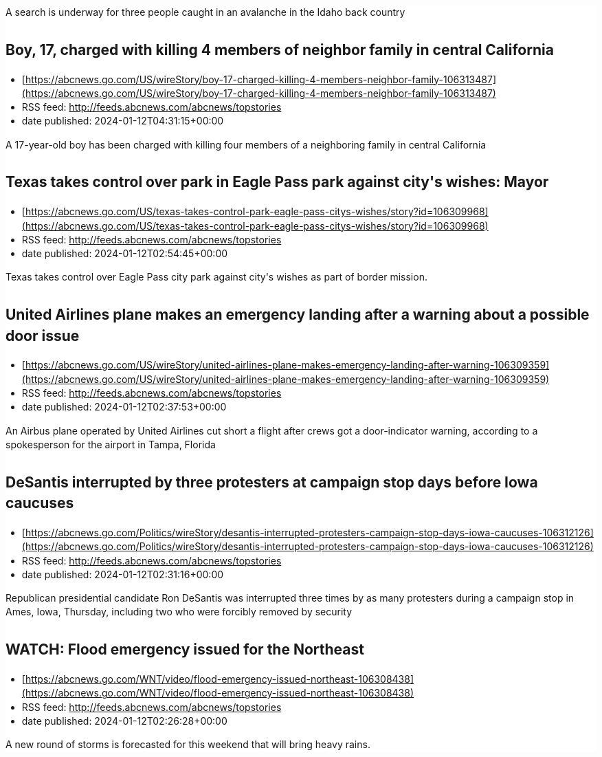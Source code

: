 A search is underway for three people caught in an avalanche in the Idaho back country

## Boy, 17, charged with killing 4 members of neighbor family in central California
 - [https://abcnews.go.com/US/wireStory/boy-17-charged-killing-4-members-neighbor-family-106313487](https://abcnews.go.com/US/wireStory/boy-17-charged-killing-4-members-neighbor-family-106313487)
 - RSS feed: http://feeds.abcnews.com/abcnews/topstories
 - date published: 2024-01-12T04:31:15+00:00

A 17-year-old boy has been charged with killing four members of a neighboring family in central California

## Texas takes control over park in Eagle Pass park against city's wishes: Mayor
 - [https://abcnews.go.com/US/texas-takes-control-park-eagle-pass-citys-wishes/story?id=106309968](https://abcnews.go.com/US/texas-takes-control-park-eagle-pass-citys-wishes/story?id=106309968)
 - RSS feed: http://feeds.abcnews.com/abcnews/topstories
 - date published: 2024-01-12T02:54:45+00:00

Texas takes control over Eagle Pass city park against city's wishes as part of border mission.

## United Airlines plane makes an emergency landing after a warning about a possible door issue
 - [https://abcnews.go.com/US/wireStory/united-airlines-plane-makes-emergency-landing-after-warning-106309359](https://abcnews.go.com/US/wireStory/united-airlines-plane-makes-emergency-landing-after-warning-106309359)
 - RSS feed: http://feeds.abcnews.com/abcnews/topstories
 - date published: 2024-01-12T02:37:53+00:00

An Airbus plane operated by United Airlines cut short a flight after crews got a door-indicator warning, according to a spokesperson for the airport in Tampa, Florida

## DeSantis interrupted by three protesters at campaign stop days before Iowa caucuses
 - [https://abcnews.go.com/Politics/wireStory/desantis-interrupted-protesters-campaign-stop-days-iowa-caucuses-106312126](https://abcnews.go.com/Politics/wireStory/desantis-interrupted-protesters-campaign-stop-days-iowa-caucuses-106312126)
 - RSS feed: http://feeds.abcnews.com/abcnews/topstories
 - date published: 2024-01-12T02:31:16+00:00

Republican presidential candidate Ron DeSantis was interrupted three times by as many protesters during a campaign stop in Ames, Iowa, Thursday, including two who were forcibly removed by security

## WATCH:  Flood emergency issued for the Northeast
 - [https://abcnews.go.com/WNT/video/flood-emergency-issued-northeast-106308438](https://abcnews.go.com/WNT/video/flood-emergency-issued-northeast-106308438)
 - RSS feed: http://feeds.abcnews.com/abcnews/topstories
 - date published: 2024-01-12T02:26:28+00:00

A new round of storms is forecasted for this weekend that will bring heavy rains.
